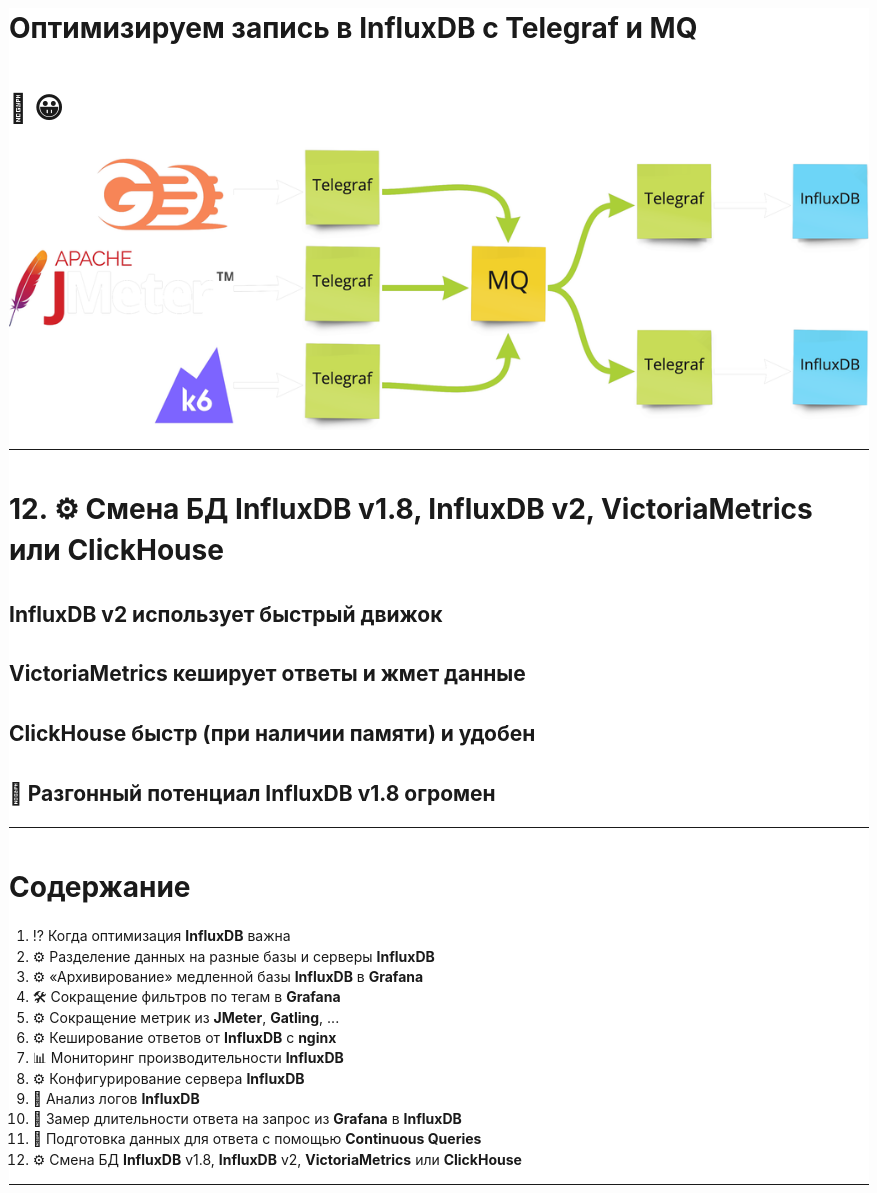 # Оптимизируем запись в __InfluxDB__ c __Telegraf__ и __MQ__

# 🚀 😀 

![bg 90%](img/telegraf.for.write.png)





---
# __12.__ ⚙️ Смена БД __InfluxDB__ v1.8, __InfluxDB__ v2, __VictoriaMetrics__ или __ClickHouse__

## __InfluxDB__ v2 использует быстрый движок

## __VictoriaMetrics__ кеширует ответы и жмет данные

## __ClickHouse__ быстр (при наличии памяти) и удобен

## 🚀 Разгонный потенциал __InfluxDB__ v1.8 огромен 

---


# Содержание

1. ⁉️ Когда оптимизация __InfluxDB__ важна
1. ⚙️ Разделение данных на разные базы и серверы __InfluxDB__
1. ⚙️ «Архивирование» медленной базы __InfluxDB__ в __Grafana__
1. 🛠️ Сокращение фильтров по тегам в __Grafana__
1. ⚙️ Сокращение метрик из __JMeter__, __Gatling__, ...
1. ⚙️ Кеширование  ответов от __InfluxDB__ с __nginx__ 
1. 📊 Мониторинг производительности __InfluxDB__
1. ⚙️ Конфигурирование сервера __InfluxDB__
1. 🔬 Анализ логов __InfluxDB__
1. 🔬 Замер длительности ответа на запрос из __Grafana__ в __InfluxDB__
1. 🚀 Подготовка данных для ответа с помощью __Continuous Queries__
1. ⚙️ Смена БД __InfluxDB__ v1.8, __InfluxDB__ v2, __VictoriaMetrics__ или __ClickHouse__
---
